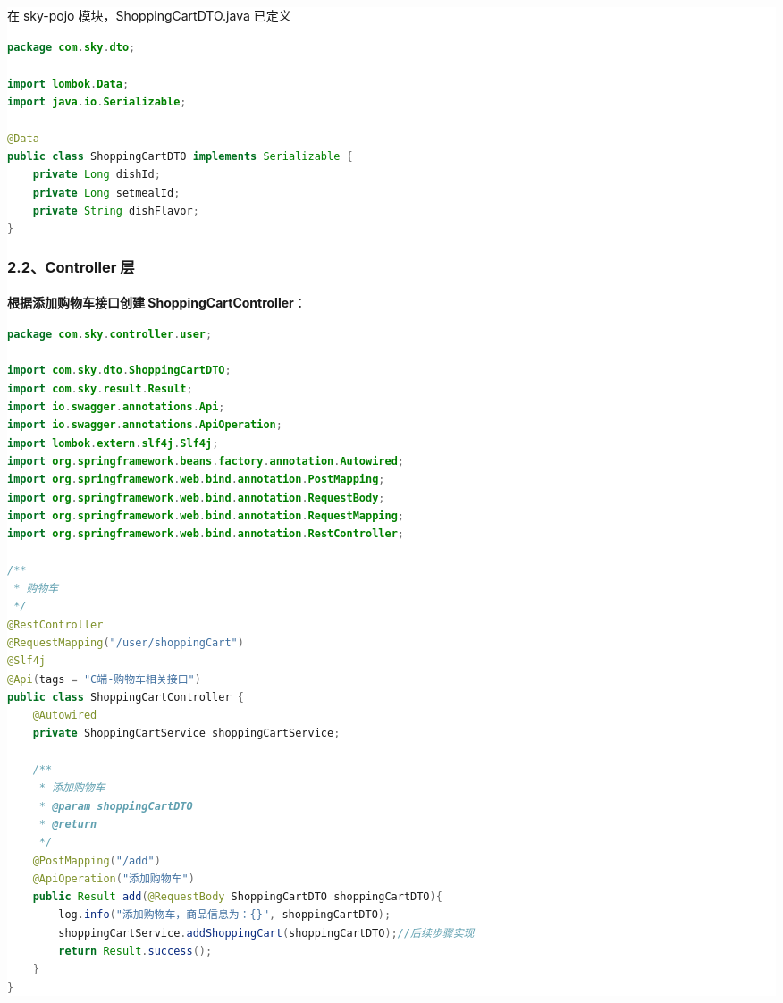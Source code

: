 在 sky-pojo 模块，ShoppingCartDTO.java 已定义

```java
package com.sky.dto;

import lombok.Data;
import java.io.Serializable;

@Data
public class ShoppingCartDTO implements Serializable {
    private Long dishId;
    private Long setmealId;
    private String dishFlavor;
}
```

### 2.2、Controller 层

**根据添加购物车接口创建 ShoppingCartController**：

```java
package com.sky.controller.user;

import com.sky.dto.ShoppingCartDTO;
import com.sky.result.Result;
import io.swagger.annotations.Api;
import io.swagger.annotations.ApiOperation;
import lombok.extern.slf4j.Slf4j;
import org.springframework.beans.factory.annotation.Autowired;
import org.springframework.web.bind.annotation.PostMapping;
import org.springframework.web.bind.annotation.RequestBody;
import org.springframework.web.bind.annotation.RequestMapping;
import org.springframework.web.bind.annotation.RestController;

/**
 * 购物车
 */
@RestController
@RequestMapping("/user/shoppingCart")
@Slf4j
@Api(tags = "C端-购物车相关接口")
public class ShoppingCartController {
    @Autowired
    private ShoppingCartService shoppingCartService;

    /**
     * 添加购物车
     * @param shoppingCartDTO
     * @return
     */
    @PostMapping("/add")
    @ApiOperation("添加购物车")
    public Result add(@RequestBody ShoppingCartDTO shoppingCartDTO){
        log.info("添加购物车，商品信息为：{}", shoppingCartDTO);
        shoppingCartService.addShoppingCart(shoppingCartDTO);//后续步骤实现
        return Result.success();
    }
}
```
